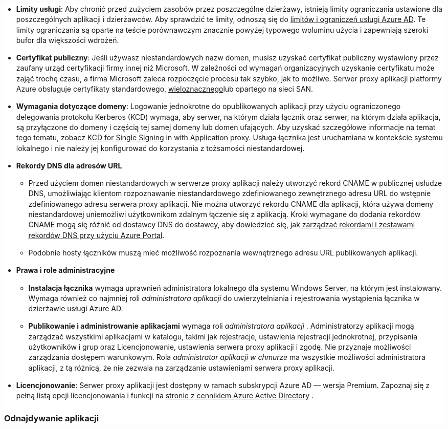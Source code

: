 * **Limity usługi**: Aby chronić przed zużyciem zasobów przez poszczególne dzierżawy, istnieją limity ograniczania ustawione dla poszczególnych aplikacji i dzierżawców. Aby sprawdzić te limity, odnoszą się do [limitów i ograniczeń usługi Azure AD](https://docs.microsoft.com/azure/active-directory/users-groups-roles/directory-service-limits-restrictions). Te limity ograniczania są oparte na teście porównawczym znacznie powyżej typowego woluminu użycia i zapewniają szeroki bufor dla większości wdrożeń.

* **Certyfikat publiczny**: Jeśli używasz niestandardowych nazw domen, musisz uzyskać certyfikat publiczny wystawiony przez zaufany urząd certyfikacji firmy innej niż Microsoft. W zależności od wymagań organizacyjnych uzyskanie certyfikatu może zająć trochę czasu, a firma Microsoft zaleca rozpoczęcie procesu tak szybko, jak to możliwe. Serwer proxy aplikacji platformy Azure obsługuje certyfikaty standardowego, [wieloznacznego](application-proxy-wildcard.md)lub opartego na sieci SAN.

* **Wymagania dotyczące domeny**: Logowanie jednokrotne do opublikowanych aplikacji przy użyciu ograniczonego delegowania protokołu Kerberos (KCD) wymaga, aby serwer, na którym działa łącznik oraz serwer, na którym działa aplikacja, są przyłączone do domeny i częścią tej samej domeny lub domen ufających.
Aby uzyskać szczegółowe informacje na temat tego tematu, zobacz [KCD for Single Signing](application-proxy-configure-single-sign-on-with-kcd.md) in with Application proxy. Usługa łącznika jest uruchamiana w kontekście systemu lokalnego i nie należy jej konfigurować do korzystania z tożsamości niestandardowej.

* **Rekordy DNS dla adresów URL**

   * Przed użyciem domen niestandardowych w serwerze proxy aplikacji należy utworzyć rekord CNAME w publicznej usłudze DNS, umożliwiając klientom rozpoznawanie niestandardowego zdefiniowanego zewnętrznego adresu URL do wstępnie zdefiniowanego adresu serwera proxy aplikacji. Nie można utworzyć rekordu CNAME dla aplikacji, która używa domeny niestandardowej uniemożliwi użytkownikom zdalnym łączenie się z aplikacją. Kroki wymagane do dodania rekordów CNAME mogą się różnić od dostawcy DNS do dostawcy, aby dowiedzieć się, jak [zarządzać rekordami i zestawami rekordów DNS przy użyciu Azure Portal](https://docs.microsoft.com/azure/dns/dns-operations-recordsets-portal).

   * Podobnie hosty łączników muszą mieć możliwość rozpoznania wewnętrznego adresu URL publikowanych aplikacji.

* **Prawa i role administracyjne**

   * **Instalacja łącznika** wymaga uprawnień administratora lokalnego dla systemu Windows Server, na którym jest instalowany. Wymaga również co najmniej roli *administratora aplikacji* do uwierzytelniania i rejestrowania wystąpienia łącznika w dzierżawie usługi Azure AD. 

   * **Publikowanie i administrowanie aplikacjami** wymaga roli *administratora aplikacji* . Administratorzy aplikacji mogą zarządzać wszystkimi aplikacjami w katalogu, takimi jak rejestracje, ustawienia rejestracji jednokrotnej, przypisania użytkowników i grup oraz Licencjonowanie, ustawienia serwera proxy aplikacji i zgodę. Nie przyznaje możliwości zarządzania dostępem warunkowym. Rola *administrator aplikacji w chmurze* ma wszystkie możliwości administratora aplikacji, z tą różnicą, że nie zezwala na zarządzanie ustawieniami serwera proxy aplikacji.

* **Licencjonowanie**: Serwer proxy aplikacji jest dostępny w ramach subskrypcji Azure AD — wersja Premium. Zapoznaj się z pełną listą opcji licencjonowania i funkcji na [stronie z cennikiem Azure Active Directory](https://azure.microsoft.com/pricing/details/active-directory/) .  

### <a name="application-discovery"></a>Odnajdywanie aplikacji
